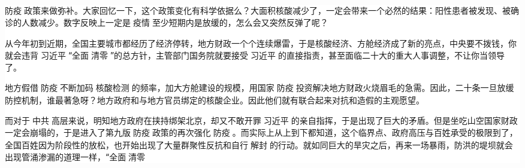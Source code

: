   <ok href="/term/27356">
   防疫
  </ok>
  政策来做弥补。大家回忆一下，这个政策变化有科学依据么？大面积核酸减少了，一定会带来一个必然的结果：阳性患者被发现、被确诊的人数减少。数字反映上一定是
  <ok href="/term/16057">
   疫情
  </ok>
  至少短期内是放缓的，怎么会又突然反弹了呢？
 </p>
 <p>
  从今年初到近期，全国主要城市都经历了经济停转，地方财政一个个连续爆雷，于是核酸经济、方舱经济成了新的亮点，中央要不拨钱，你就会违背
  <ok href="/term/1063">
   习近平
  </ok>
  “全面
  <ok href="/term/236044">
   清零
  </ok>
  ”的总方针，主管部门国务院就要接受
  <ok href="/term/1063">
   习近平
  </ok>
  的直接指责，甚至面临二十大的重大人事调整，不让你当领导了。
 </p>
 <p>
  地方假借
  <ok href="/term/27356">
   防疫
  </ok>
  不断加码
  <ok href="/term/227884">
   核酸检测
  </ok>
  的频率，加大方舱建设的规模，用国家
  <ok href="/term/27356">
   防疫
  </ok>
  投资解决地方财政火烧眉毛的急需。因此，二十条一旦放缓防控机制，谁最著急呀？地方政府和与地方官员绑定的核酸企业。因此他们就有联合起来对抗和造假的主观愿望。
 </p>
 <p>
  而对于
  <ok href="/term/1059">
   中共
  </ok>
  高层来说，明知地方政府在挟持绑架北京，却又不敢开罪
  <ok href="/term/1063">
   习近平
  </ok>
  的亲自指挥，于是出现了巨大的矛盾。但是坐吃山空国家财政一定会崩塌的，于是进入了第九版
  <ok href="/term/27356">
   防疫
  </ok>
  政策的再次强化
  <ok href="/term/27356">
   防疫
  </ok>
  。而实际上从上到下都知道，这个临界点、政府高压与百姓承受的极限到了，全国百姓因为阶段性的放松，也开始出现了大量群聚性反抗和自行
  <ok href="/term/177752">
   解封
  </ok>
  的行动。就如同巨大的旱灾之后，再来一场暴雨，防洪的堤坝就会出现管涌渗漏的道理一样，“全面
  <ok href="/term/236044">
   清零
  </ok>